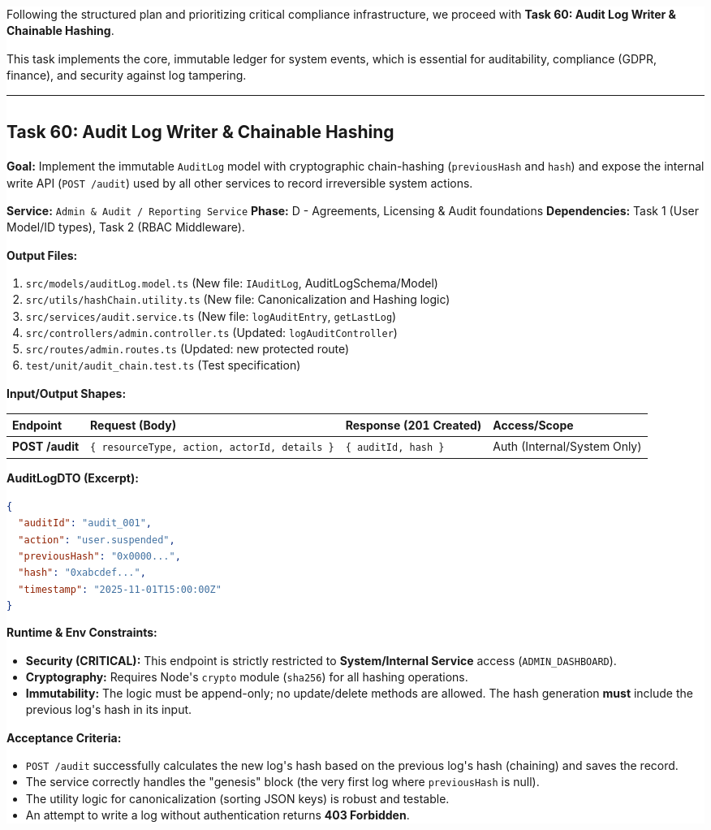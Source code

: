 Following the structured plan and prioritizing critical compliance infrastructure, we proceed with **Task 60: Audit Log Writer & Chainable Hashing**.

This task implements the core, immutable ledger for system events, which is essential for auditability, compliance (GDPR, finance), and security against log tampering.

***

## **Task 60: Audit Log Writer & Chainable Hashing**

**Goal:** Implement the immutable `AuditLog` model with cryptographic chain-hashing (`previousHash` and `hash`) and expose the internal write API (`POST /audit`) used by all other services to record irreversible system actions.

**Service:** `Admin & Audit / Reporting Service`
**Phase:** D - Agreements, Licensing & Audit foundations
**Dependencies:** Task 1 (User Model/ID types), Task 2 (RBAC Middleware).

**Output Files:**
1.  `src/models/auditLog.model.ts` (New file: `IAuditLog`, AuditLogSchema/Model)
2.  `src/utils/hashChain.utility.ts` (New file: Canonicalization and Hashing logic)
3.  `src/services/audit.service.ts` (New file: `logAuditEntry`, `getLastLog`)
4.  `src/controllers/admin.controller.ts` (Updated: `logAuditController`)
5.  `src/routes/admin.routes.ts` (Updated: new protected route)
6.  `test/unit/audit_chain.test.ts` (Test specification)

**Input/Output Shapes:**

| Endpoint | Request (Body) | Response (201 Created) | Access/Scope |
| :--- | :--- | :--- | :--- |
| **POST /audit** | `{ resourceType, action, actorId, details }` | `{ auditId, hash }` | Auth (Internal/System Only) |

**AuditLogDTO (Excerpt):**
```json
{
  "auditId": "audit_001",
  "action": "user.suspended",
  "previousHash": "0x0000...",
  "hash": "0xabcdef...",
  "timestamp": "2025-11-01T15:00:00Z"
}
```

**Runtime & Env Constraints:**
*   **Security (CRITICAL):** This endpoint is strictly restricted to **System/Internal Service** access (`ADMIN_DASHBOARD`).
*   **Cryptography:** Requires Node's `crypto` module (`sha256`) for all hashing operations.
*   **Immutability:** The logic must be append-only; no update/delete methods are allowed. The hash generation **must** include the previous log's hash in its input.

**Acceptance Criteria:**
*   `POST /audit` successfully calculates the new log's hash based on the previous log's hash (chaining) and saves the record.
*   The service correctly handles the "genesis" block (the very first log where `previousHash` is null).
*   The utility logic for canonicalization (sorting JSON keys) is robust and testable.
*   An attempt to write a log without authentication returns **403 Forbidden**.
